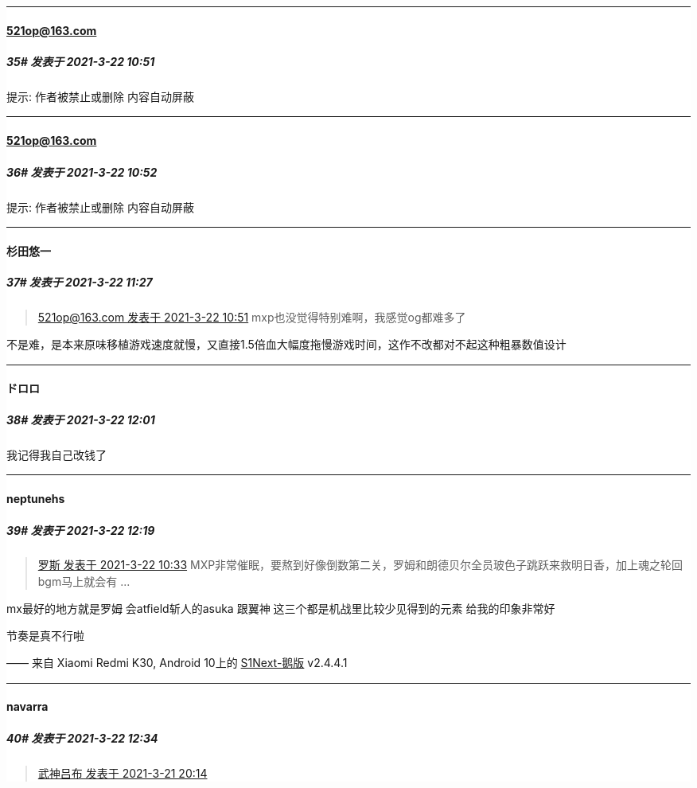 *****

####  521op@163.com  
##### 35#       发表于 2021-3-22 10:51

提示: 作者被禁止或删除 内容自动屏蔽

*****

####  521op@163.com  
##### 36#       发表于 2021-3-22 10:52

提示: 作者被禁止或删除 内容自动屏蔽

*****

####  杉田悠一  
##### 37#       发表于 2021-3-22 11:27

<blockquote><a href="httphttps://bbs.saraba1st.com/2b/forum.php?mod=redirect&amp;goto=findpost&amp;pid=50697609&amp;ptid=1994292" target="_blank">521op@163.com 发表于 2021-3-22 10:51</a>
mxp也没觉得特别难啊，我感觉og都难多了</blockquote>
不是难，是本来原味移植游戏速度就慢，又直接1.5倍血大幅度拖慢游戏时间，这作不改都对不起这种粗暴数值设计

*****

####  ドロロ  
##### 38#       发表于 2021-3-22 12:01

我记得我自己改钱了

*****

####  neptunehs  
##### 39#       发表于 2021-3-22 12:19

<blockquote><a href="httphttps://bbs.saraba1st.com/2b/forum.php?mod=redirect&amp;goto=findpost&amp;pid=50697431&amp;ptid=1994292" target="_blank">罗斯 发表于 2021-3-22 10:33</a>
MXP非常催眠，要熬到好像倒数第二关，罗姆和朗德贝尔全员玻色子跳跃来救明日香，加上魂之轮回bgm马上就会有 ...</blockquote>
mx最好的地方就是罗姆 会atfield斩人的asuka 跟翼神
这三个都是机战里比较少见得到的元素 给我的印象非常好

节奏是真不行啦

—— 来自 Xiaomi Redmi K30, Android 10上的 [S1Next-鹅版](https://github.com/ykrank/S1-Next/releases) v2.4.4.1

*****

####  navarra  
##### 40#       发表于 2021-3-22 12:34

<blockquote><a href="httphttps://bbs.saraba1st.com/2b/forum.php?mod=redirect&amp;goto=findpost&amp;pid=50693460&amp;ptid=1994292" target="_blank">武神吕布 发表于 2021-3-21 20:14</a>
